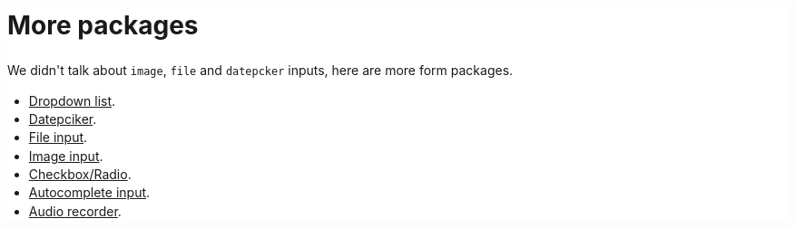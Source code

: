 # More packages

We didn't talk about `image`, `file` and `datepcker` inputs, here are more form packages. 

- [Dropdown list](https://github.com/falakjs/flk-dropdown-list).
- [Datepciker](https://github.com/falakjs/flk-datepicker).
- [File input](https://github.com/falakjs/flk-file-input).
- [Image input](https://github.com/falakjs/flk-image-input).
- [Checkbox/Radio](https://github.com/falakjs/flk-checkbox).
- [Autocomplete input](https://github.com/falakjs/flk-autocomplete-input).
- [Audio recorder](https://github.com/falakjs/flk-audio-recorder).